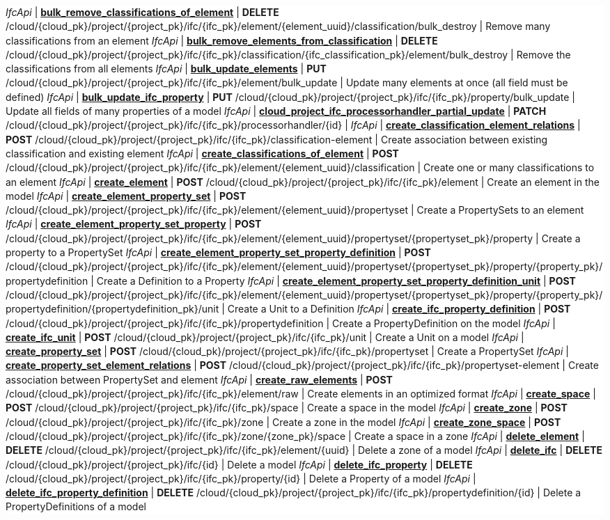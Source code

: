 *IfcApi* | [**bulk_remove_classifications_of_element**](docs/IfcApi.md#bulk_remove_classifications_of_element) | **DELETE** /cloud/{cloud_pk}/project/{project_pk}/ifc/{ifc_pk}/element/{element_uuid}/classification/bulk_destroy | Remove many classifications from an element
*IfcApi* | [**bulk_remove_elements_from_classification**](docs/IfcApi.md#bulk_remove_elements_from_classification) | **DELETE** /cloud/{cloud_pk}/project/{project_pk}/ifc/{ifc_pk}/classification/{ifc_classification_pk}/element/bulk_destroy | Remove the classifications from all elements
*IfcApi* | [**bulk_update_elements**](docs/IfcApi.md#bulk_update_elements) | **PUT** /cloud/{cloud_pk}/project/{project_pk}/ifc/{ifc_pk}/element/bulk_update | Update many elements at once (all field must be defined)
*IfcApi* | [**bulk_update_ifc_property**](docs/IfcApi.md#bulk_update_ifc_property) | **PUT** /cloud/{cloud_pk}/project/{project_pk}/ifc/{ifc_pk}/property/bulk_update | Update all fields of many properties of a model
*IfcApi* | [**cloud_project_ifc_processorhandler_partial_update**](docs/IfcApi.md#cloud_project_ifc_processorhandler_partial_update) | **PATCH** /cloud/{cloud_pk}/project/{project_pk}/ifc/{ifc_pk}/processorhandler/{id} | 
*IfcApi* | [**create_classification_element_relations**](docs/IfcApi.md#create_classification_element_relations) | **POST** /cloud/{cloud_pk}/project/{project_pk}/ifc/{ifc_pk}/classification-element | Create association between existing classification and existing element
*IfcApi* | [**create_classifications_of_element**](docs/IfcApi.md#create_classifications_of_element) | **POST** /cloud/{cloud_pk}/project/{project_pk}/ifc/{ifc_pk}/element/{element_uuid}/classification | Create one or many classifications to an element
*IfcApi* | [**create_element**](docs/IfcApi.md#create_element) | **POST** /cloud/{cloud_pk}/project/{project_pk}/ifc/{ifc_pk}/element | Create an element in the model
*IfcApi* | [**create_element_property_set**](docs/IfcApi.md#create_element_property_set) | **POST** /cloud/{cloud_pk}/project/{project_pk}/ifc/{ifc_pk}/element/{element_uuid}/propertyset | Create a PropertySets to an element
*IfcApi* | [**create_element_property_set_property**](docs/IfcApi.md#create_element_property_set_property) | **POST** /cloud/{cloud_pk}/project/{project_pk}/ifc/{ifc_pk}/element/{element_uuid}/propertyset/{propertyset_pk}/property | Create a property to a PropertySet
*IfcApi* | [**create_element_property_set_property_definition**](docs/IfcApi.md#create_element_property_set_property_definition) | **POST** /cloud/{cloud_pk}/project/{project_pk}/ifc/{ifc_pk}/element/{element_uuid}/propertyset/{propertyset_pk}/property/{property_pk}/propertydefinition | Create a Definition to a Property
*IfcApi* | [**create_element_property_set_property_definition_unit**](docs/IfcApi.md#create_element_property_set_property_definition_unit) | **POST** /cloud/{cloud_pk}/project/{project_pk}/ifc/{ifc_pk}/element/{element_uuid}/propertyset/{propertyset_pk}/property/{property_pk}/propertydefinition/{propertydefinition_pk}/unit | Create a Unit to a Definition
*IfcApi* | [**create_ifc_property_definition**](docs/IfcApi.md#create_ifc_property_definition) | **POST** /cloud/{cloud_pk}/project/{project_pk}/ifc/{ifc_pk}/propertydefinition | Create a PropertyDefinition on the model
*IfcApi* | [**create_ifc_unit**](docs/IfcApi.md#create_ifc_unit) | **POST** /cloud/{cloud_pk}/project/{project_pk}/ifc/{ifc_pk}/unit | Create a Unit on a model
*IfcApi* | [**create_property_set**](docs/IfcApi.md#create_property_set) | **POST** /cloud/{cloud_pk}/project/{project_pk}/ifc/{ifc_pk}/propertyset | Create a PropertySet
*IfcApi* | [**create_property_set_element_relations**](docs/IfcApi.md#create_property_set_element_relations) | **POST** /cloud/{cloud_pk}/project/{project_pk}/ifc/{ifc_pk}/propertyset-element | Create association between PropertySet and element
*IfcApi* | [**create_raw_elements**](docs/IfcApi.md#create_raw_elements) | **POST** /cloud/{cloud_pk}/project/{project_pk}/ifc/{ifc_pk}/element/raw | Create elements in an optimized format
*IfcApi* | [**create_space**](docs/IfcApi.md#create_space) | **POST** /cloud/{cloud_pk}/project/{project_pk}/ifc/{ifc_pk}/space | Create a space in the model
*IfcApi* | [**create_zone**](docs/IfcApi.md#create_zone) | **POST** /cloud/{cloud_pk}/project/{project_pk}/ifc/{ifc_pk}/zone | Create a zone in the model
*IfcApi* | [**create_zone_space**](docs/IfcApi.md#create_zone_space) | **POST** /cloud/{cloud_pk}/project/{project_pk}/ifc/{ifc_pk}/zone/{zone_pk}/space | Create a space in a zone
*IfcApi* | [**delete_element**](docs/IfcApi.md#delete_element) | **DELETE** /cloud/{cloud_pk}/project/{project_pk}/ifc/{ifc_pk}/element/{uuid} | Delete a zone of a model
*IfcApi* | [**delete_ifc**](docs/IfcApi.md#delete_ifc) | **DELETE** /cloud/{cloud_pk}/project/{project_pk}/ifc/{id} | Delete a model
*IfcApi* | [**delete_ifc_property**](docs/IfcApi.md#delete_ifc_property) | **DELETE** /cloud/{cloud_pk}/project/{project_pk}/ifc/{ifc_pk}/property/{id} | Delete a Property of a model
*IfcApi* | [**delete_ifc_property_definition**](docs/IfcApi.md#delete_ifc_property_definition) | **DELETE** /cloud/{cloud_pk}/project/{project_pk}/ifc/{ifc_pk}/propertydefinition/{id} | Delete a PropertyDefinitions of a model